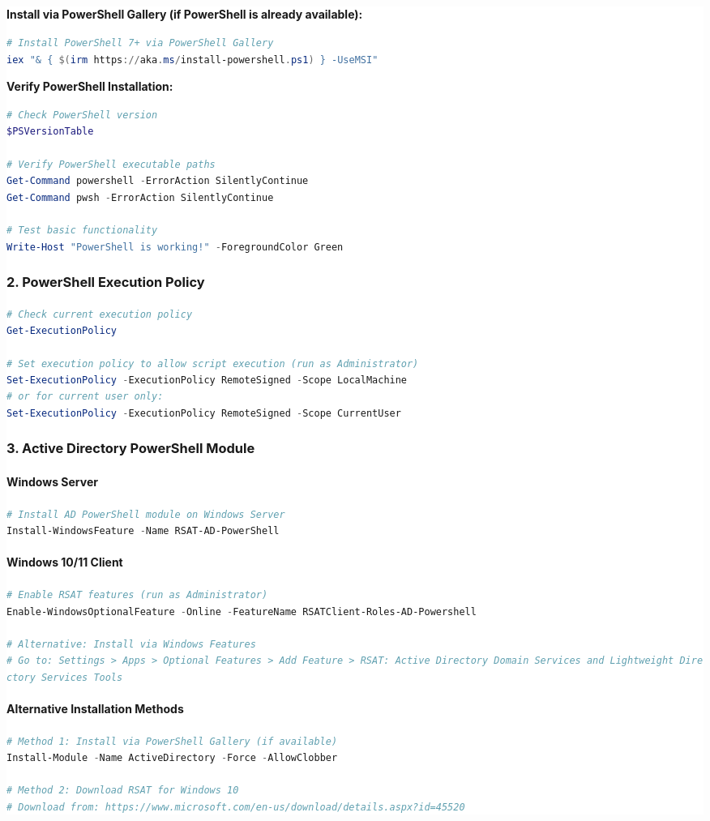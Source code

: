 **Install via PowerShell Gallery (if PowerShell is already available):**
```powershell
# Install PowerShell 7+ via PowerShell Gallery
iex "& { $(irm https://aka.ms/install-powershell.ps1) } -UseMSI"
```

**Verify PowerShell Installation:**
```powershell
# Check PowerShell version
$PSVersionTable

# Verify PowerShell executable paths
Get-Command powershell -ErrorAction SilentlyContinue
Get-Command pwsh -ErrorAction SilentlyContinue

# Test basic functionality
Write-Host "PowerShell is working!" -ForegroundColor Green
```

### 2. PowerShell Execution Policy
```powershell
# Check current execution policy
Get-ExecutionPolicy

# Set execution policy to allow script execution (run as Administrator)
Set-ExecutionPolicy -ExecutionPolicy RemoteSigned -Scope LocalMachine
# or for current user only:
Set-ExecutionPolicy -ExecutionPolicy RemoteSigned -Scope CurrentUser
```

### 3. Active Directory PowerShell Module

#### Windows Server
```powershell
# Install AD PowerShell module on Windows Server
Install-WindowsFeature -Name RSAT-AD-PowerShell
```

#### Windows 10/11 Client
```powershell
# Enable RSAT features (run as Administrator)
Enable-WindowsOptionalFeature -Online -FeatureName RSATClient-Roles-AD-Powershell

# Alternative: Install via Windows Features
# Go to: Settings > Apps > Optional Features > Add Feature > RSAT: Active Directory Domain Services and Lightweight Directory Services Tools
```

#### Alternative Installation Methods
```powershell
# Method 1: Install via PowerShell Gallery (if available)
Install-Module -Name ActiveDirectory -Force -AllowClobber

# Method 2: Download RSAT for Windows 10
# Download from: https://www.microsoft.com/en-us/download/details.aspx?id=45520
```
